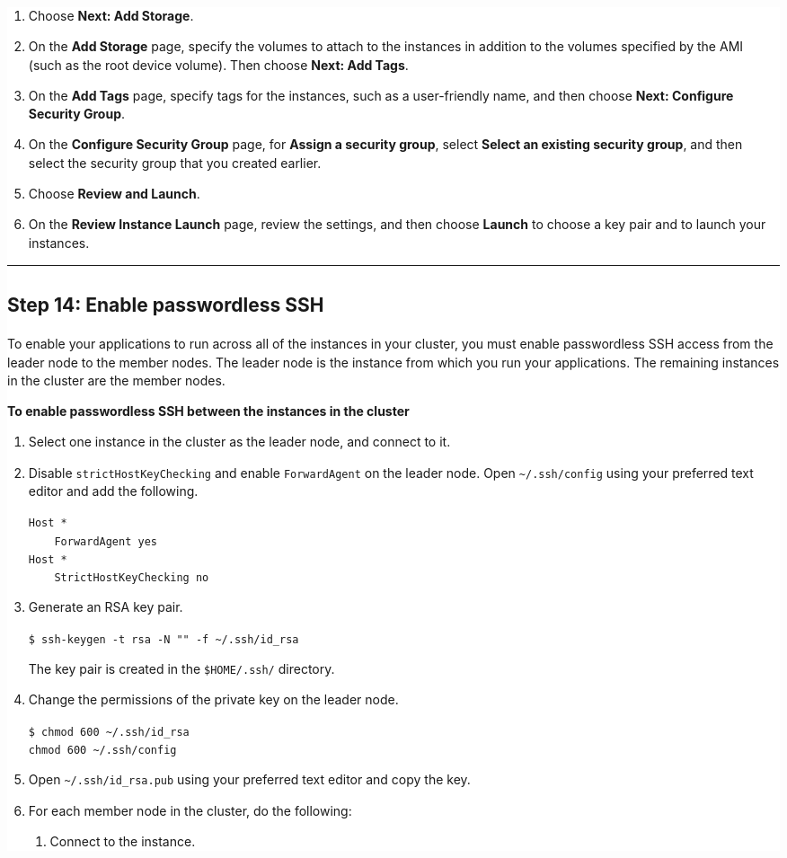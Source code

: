    1. Choose **Next: Add Storage**\.

1. On the **Add Storage** page, specify the volumes to attach to the instances in addition to the volumes specified by the AMI \(such as the root device volume\)\. Then choose **Next: Add Tags**\.

1. On the **Add Tags** page, specify tags for the instances, such as a user\-friendly name, and then choose **Next: Configure Security Group**\.

1. On the **Configure Security Group** page, for **Assign a security group**, select **Select an existing security group**, and then select the security group that you created earlier\.

1. Choose **Review and Launch**\.

1. On the **Review Instance Launch** page, review the settings, and then choose **Launch** to choose a key pair and to launch your instances\.

------

## Step 14: Enable passwordless SSH<a name="nccl-start-base-passwordless"></a>

To enable your applications to run across all of the instances in your cluster, you must enable passwordless SSH access from the leader node to the member nodes\. The leader node is the instance from which you run your applications\. The remaining instances in the cluster are the member nodes\.

**To enable passwordless SSH between the instances in the cluster**

1. Select one instance in the cluster as the leader node, and connect to it\.

1. Disable `strictHostKeyChecking` and enable `ForwardAgent` on the leader node\. Open `~/.ssh/config` using your preferred text editor and add the following\.

   ```
   Host *
       ForwardAgent yes
   Host *
       StrictHostKeyChecking no
   ```

1. Generate an RSA key pair\.

   ```
   $ ssh-keygen -t rsa -N "" -f ~/.ssh/id_rsa
   ```

   The key pair is created in the `$HOME/.ssh/` directory\.

1. Change the permissions of the private key on the leader node\.

   ```
   $ chmod 600 ~/.ssh/id_rsa
   chmod 600 ~/.ssh/config
   ```

1. Open `~/.ssh/id_rsa.pub` using your preferred text editor and copy the key\.

1. For each member node in the cluster, do the following:

   1. Connect to the instance\.
